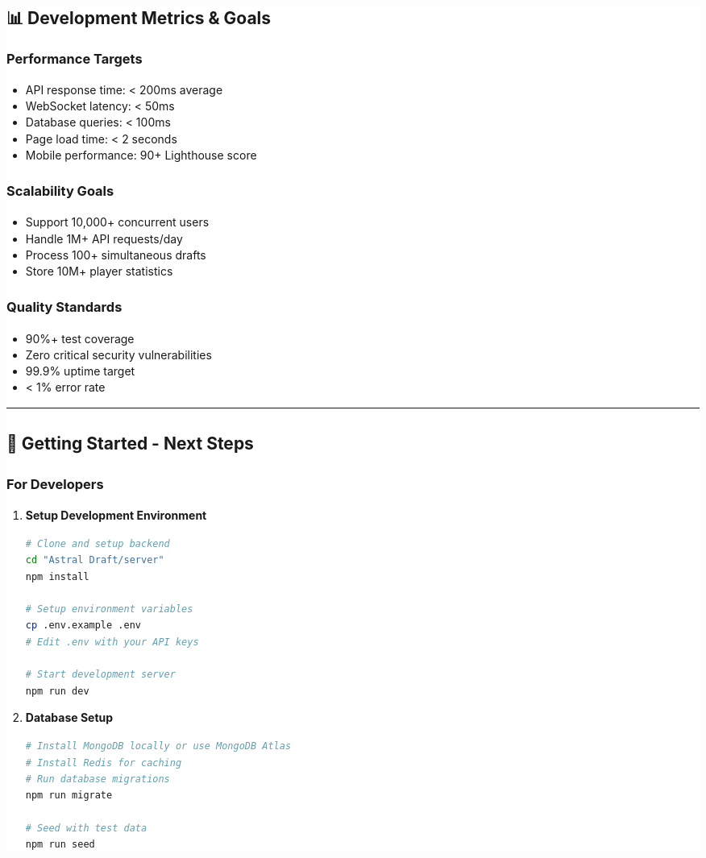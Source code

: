 
## 📊 **Development Metrics & Goals**

### **Performance Targets**
- API response time: < 200ms average
- WebSocket latency: < 50ms
- Database queries: < 100ms
- Page load time: < 2 seconds
- Mobile performance: 90+ Lighthouse score

### **Scalability Goals**
- Support 10,000+ concurrent users
- Handle 1M+ API requests/day
- Process 100+ simultaneous drafts
- Store 10M+ player statistics

### **Quality Standards**
- 90%+ test coverage
- Zero critical security vulnerabilities
- 99.9% uptime target
- < 1% error rate

---

## 🚀 **Getting Started - Next Steps**

### **For Developers**

1. **Setup Development Environment**
   ```bash
   # Clone and setup backend
   cd "Astral Draft/server"
   npm install
   
   # Setup environment variables
   cp .env.example .env
   # Edit .env with your API keys
   
   # Start development server
   npm run dev
   ```

2. **Database Setup**
   ```bash
   # Install MongoDB locally or use MongoDB Atlas
   # Install Redis for caching
   # Run database migrations
   npm run migrate
   
   # Seed with test data
   npm run seed
   ```
